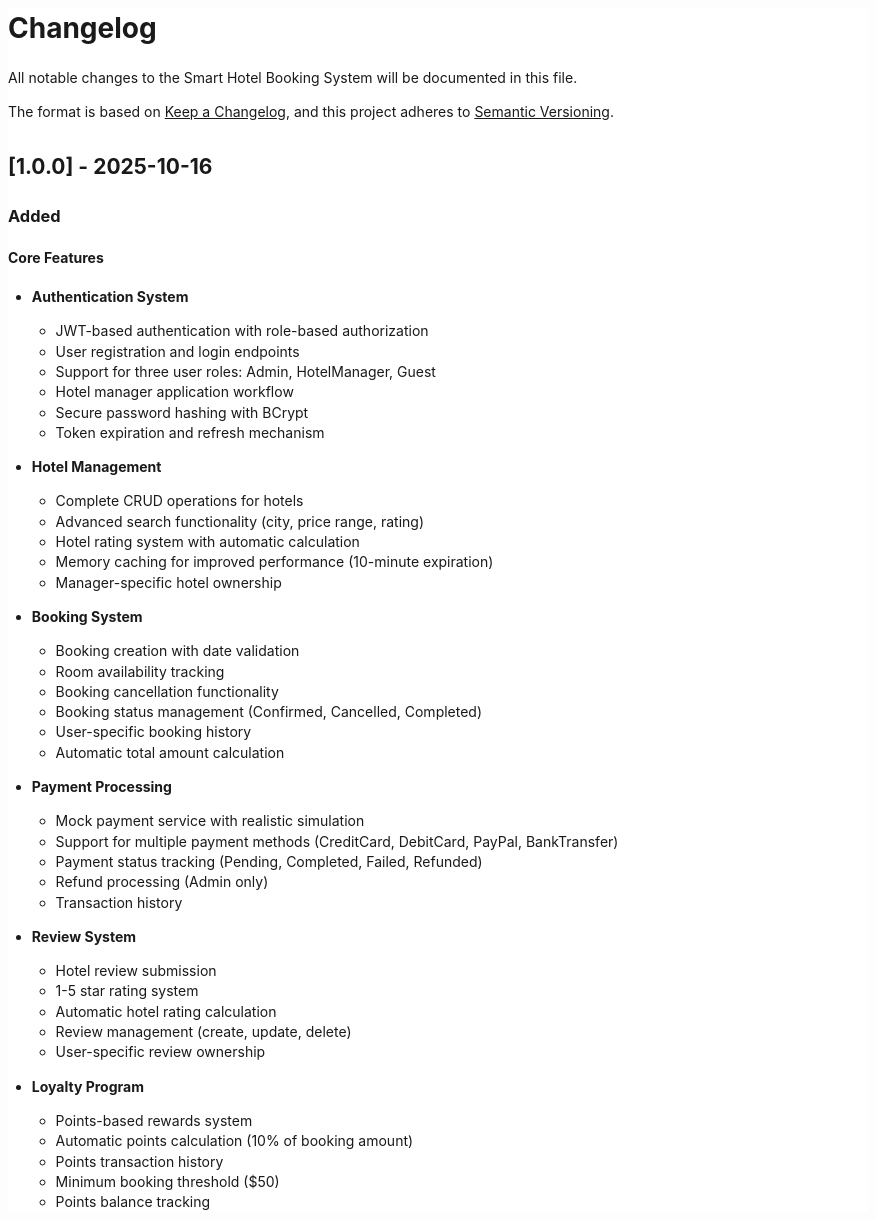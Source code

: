 # Changelog

All notable changes to the Smart Hotel Booking System will be documented in this file.

The format is based on [Keep a Changelog](https://keepachangelog.com/en/1.0.0/),
and this project adheres to [Semantic Versioning](https://semver.org/spec/v2.0.0.html).

## [1.0.0] - 2025-10-16

### Added

#### Core Features
- **Authentication System**
  - JWT-based authentication with role-based authorization
  - User registration and login endpoints
  - Support for three user roles: Admin, HotelManager, Guest
  - Hotel manager application workflow
  - Secure password hashing with BCrypt
  - Token expiration and refresh mechanism

- **Hotel Management**
  - Complete CRUD operations for hotels
  - Advanced search functionality (city, price range, rating)
  - Hotel rating system with automatic calculation
  - Memory caching for improved performance (10-minute expiration)
  - Manager-specific hotel ownership

- **Booking System**
  - Booking creation with date validation
  - Room availability tracking
  - Booking cancellation functionality
  - Booking status management (Confirmed, Cancelled, Completed)
  - User-specific booking history
  - Automatic total amount calculation

- **Payment Processing**
  - Mock payment service with realistic simulation
  - Support for multiple payment methods (CreditCard, DebitCard, PayPal, BankTransfer)
  - Payment status tracking (Pending, Completed, Failed, Refunded)
  - Refund processing (Admin only)
  - Transaction history

- **Review System**
  - Hotel review submission
  - 1-5 star rating system
  - Automatic hotel rating calculation
  - Review management (create, update, delete)
  - User-specific review ownership

- **Loyalty Program**
  - Points-based rewards system
  - Automatic points calculation (10% of booking amount)
  - Points transaction history
  - Minimum booking threshold ($50)
  - Points balance tracking
